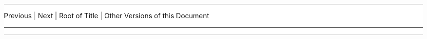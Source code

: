   </tr>

</table>

----------

[Previous](./../../../..//us/usc/t7/ch16/m__us_usc_t7_s404.md) | [Next](./../../../..//us/usc/t7/ch17/m__us_usc_t7_s411.md) | [Root of Title](./../../../../) | [Other Versions of this Document](https://publicdocs.github.io/go/links?ns=uslm&ref=%2Fus%2Fusc%2Ft7%2Fch17)

----------
----------



